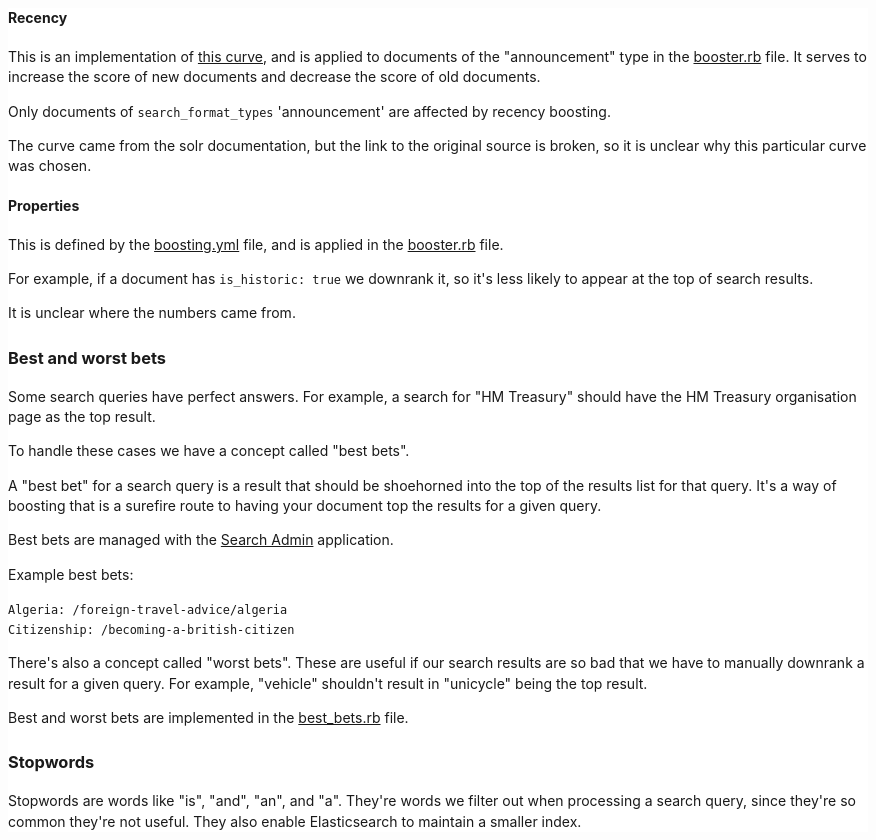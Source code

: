 #### Recency

This is an implementation of [this curve][], and is applied to
documents of the "announcement" type in the [booster.rb][] file.  It
serves to increase the score of new documents and decrease the score
of old documents.

Only documents of `search_format_types` 'announcement' are affected by
recency boosting.

The curve came from the solr documentation, but the link to the
original source is broken, so it is unclear why this particular curve
was chosen.

#### Properties

This is defined by the [boosting.yml][] file, and is applied in the
[booster.rb][] file.

For example, if a document has `is_historic: true` we downrank it, so
it's less likely to appear at the top of search results.

It is unclear where the numbers came from.

### Best and worst bets

Some search queries have perfect answers.  For example, a search for
"HM Treasury" should have the HM Treasury organisation page as the top
result.

To handle these cases we have a concept called "best bets".

A "best bet" for a search query is a result that should be shoehorned
into the top of the results list for that query.  It's a way of
boosting that is a surefire route to having your document top the
results for a given query.

Best bets are managed with the [Search Admin][] application.

Example best bets:

```
Algeria: /foreign-travel-advice/algeria
Citizenship: /becoming-a-british-citizen
```

There's also a concept called "worst bets".  These are useful if our
search results are so bad that we have to manually downrank a result
for a given query.  For example, "vehicle" shouldn't result in
"unicycle" being the top result.

Best and worst bets are implemented in the [best_bets.rb][] file.

### Stopwords

Stopwords are words like "is", "and", "an", and "a".  They're words we
filter out when processing a search query, since they're so common
they're not useful.  They also enable Elasticsearch to maintain a
smaller index.


[03c4bfa]: https://github.com/alphagov/search-api/commit/03c4bfa0a1a816a57d38b71ac5cb22c3a107c275
[0fe6e52]: https://github.com/alphagov/search-api/commit/0fe6e526c78e8b115371855a91d4b39ccb22098a
[6cbd84f]: https://github.com/alphagov/search-api/commit/6cbd84f36ff70ce1be6a368e807c72ba09c74f23
[6ece793]: https://github.com/alphagov/search-api/commit/6ece793190932fee31be5437c4c56773dc358ff6
[806a68c]: https://github.com/alphagov/search-api/commit/806a68cb11f926c328bf360171c754ed6fca06ac
[best_bets.rb]: https://github.com/alphagov/search-api/blob/master/lib/search/query_components/best_bets.rb
[booster.rb]: https://github.com/alphagov/search-api/blob/master/lib/search/query_components/booster.rb
[boosting.yml]: https://github.com/alphagov/search-api/blob/master/config/query/boosting.yml
[core_query.rb]: https://github.com/alphagov/search-api/blob/master/lib/search/query_components/core_query.rb
[elasticsearch_schema.yml]: https://github.com/alphagov/search-api/blob/master/config/schema/elasticsearch_schema.yml
[popularity.rb]: https://github.com/alphagov/search-api/blob/master/lib/search/query_components/popularity.rb
[schema_config.rb]: https://github.com/alphagov/search-api/blob/master/lib/schema/schema_config.rb
[stems.yml]: https://github.com/alphagov/search-api/blob/master/config/schema/stems.yml
[synonyms.yml]: https://github.com/alphagov/search-api/blob/master/config/schema/synonyms.yml
[BM25]: https://www.elastic.co/guide/en/elasticsearch/reference/current/index-modules-similarity.html#bm25
[Porter2 stemming algorithm]: http://snowball.tartarus.org/algorithms/english/stemmer.html
[Search Admin]: https://github.com/alphagov/search-admin
[analyzer]: https://www.elastic.co/guide/en/elasticsearch/reference/current/analyzer.html
[explain-example]: https://www.gov.uk/api/search.json?debug=explain&q=harry%20potter
[explain]: https://www.elastic.co/guide/en/elasticsearch/reference/current/search-explain.html
[phrase queries]: https://www.elastic.co/guide/en/elasticsearch/reference/current/query-dsl-match-query-phrase.html
[relevancy]: https://www.elastic.co/guide/en/elasticsearch/guide/master/relevance-conclusion.html
[scoring]: https://www.elastic.co/guide/en/elasticsearch/guide/master/scoring-theory.html
[search-analytics]: https://github.com/alphagov/search-analytics
[shingles]: https://www.elastic.co/blog/searching-with-shingles
[slop]: https://www.elastic.co/guide/en/elasticsearch/guide/current/slop.html
[stop token filter]: https://www.elastic.co/guide/en/elasticsearch/reference/current/analysis-stop-tokenfilter.html
[synonyms-blog]: https://opensourceconnections.com/blog/2016/12/02/solr-elasticsearch-synonyms-better-patterns-keyphrases/
[this curve]: http://www.wolframalpha.com/share/clip?f=d41d8cd98f00b204e9800998ecf8427e5qr62u0si
[keepwords]: https://www.elastic.co/guide/en/elasticsearch/reference/current/analysis-keep-words-tokenfilter.html
[datastudio report]: https://datastudio.google.com/u/0/reporting/1-QjJDH5YkBWhF9qb-WEOuGuGIgNJExds/page/Zaus
[GA dashboard]: https://analytics.google.com/analytics/web/#/report/conversions-ecommerce-product-list-performance/a26179049w50705554p53872948/_u.date00=20191016&_u.date01=20191023&explorer-table.plotKeys=%5B%5D&explorer-table.rowCount=50&explorer-table.secSegmentId=analytics.customDimension71&explorer-table.advFilter=%5B%5B0,"analytics.productListPosition","RE","%5E%5B0-9%5D%7B1,1%7D$",0%5D,%5B0,"analytics.customDimension71","EQ","utr",0%5D%5D&_r.drilldown=analytics.productListName:Search&explorer-table-dataTable.sortColumnName=analytics.productListCTR&explorer-table-dataTable.sortDescending=true&explorer-segmentExplorer.segmentId=analytics.productListPosition/